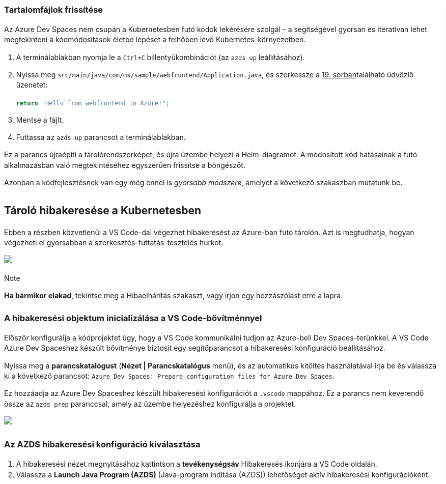 ### <a name="update-a-content-file"></a>Tartalomfájlok frissítése
Az Azure Dev Spaces nem csupán a Kubernetesben futó kódok lekérésére szolgál – a segítségével gyorsan és iteratívan lehet megtekinteni a kódmódosítások életbe lépését a felhőben lévő Kubernetes-környezetben.

1. A terminálablakban nyomja le a `Ctrl+C` billentyűkombinációt (az `azds up` leállításához).
1. Nyissa meg `src/main/java/com/ms/sample/webfrontend/Application.java`, és szerkessze a [19. sorban](https://github.com/Azure/dev-spaces/blob/master/samples/java/getting-started/webfrontend/src/main/java/com/ms/sample/webfrontend/Application.java#L19)található üdvözlő üzenetet:

    ```java
    return "Hello from webfrontend in Azure!";
    ```

1. Mentse a fájlt.
1. Futtassa az `azds up` parancsot a terminálablakban.

Ez a parancs újraépíti a tárolórendszerképet, és újra üzembe helyezi a Helm-diagramot. A módosított kód hatásainak a futó alkalmazásban való megtekintéséhez egyszerűen frissítse a böngészőt.

Azonban a kódfejlesztésnek van egy még ennél is *gyorsabb módszere*, amelyet a következő szakaszban mutatunk be. 

## <a name="debug-a-container-in-kubernetes"></a>Tároló hibakeresése a Kubernetesben

Ebben a részben közvetlenül a VS Code-dal végezhet hibakeresést az Azure-ban futó tárolón. Azt is megtudhatja, hogyan végezheti el gyorsabban a szerkesztés-futtatás-tesztelés hurkot.

![](media/common/edit-refresh-see.png)

> [!Note]
> **Ha bármikor elakad**, tekintse meg a [Hibaelhárítás](troubleshooting.md) szakaszt, vagy írjon egy hozzászólást erre a lapra.

### <a name="initialize-debug-assets-with-the-vs-code-extension"></a>A hibakeresési objektum inicializálása a VS Code-bővítménnyel
Először konfigurálja a kódprojektet úgy, hogy a VS Code kommunikálni tudjon az Azure-beli Dev Spaces-terünkkel. A VS Code Azure Dev Spaceshez készült bővítménye biztosít egy segítőparancsot a hibakeresési konfiguráció beállításához. 

Nyissa meg a **parancskatalógust** (**Nézet | Parancskatalógus** menü), és az automatikus kitöltés használatával írja be és válassza ki a következő parancsot: `Azure Dev Spaces: Prepare configuration files for Azure Dev Spaces`. 

Ez hozzáadja az Azure Dev Spaceshez készült hibakeresési konfigurációt a `.vscode` mappához. Ez a parancs nem keverendő össze az `azds prep` paranccsal, amely az üzembe helyezéshez konfigurálja a projektet.

![](media/common/command-palette.png)

### <a name="select-the-azds-debug-configuration"></a>Az AZDS hibakeresési konfiguráció kiválasztása
1. A hibakeresési nézet megnyitásához kattintson a **tevékenységsáv** Hibakeresés ikonjára a VS Code oldalán.
1. Válassza a **Launch Java Program (AZDS)** (Java-program indítása (AZDS)) lehetőséget aktív hibakeresési konfigurációként.


[supported-regions]: https://azure.microsoft.com/global-infrastructure/services/?products=kubernetes-service